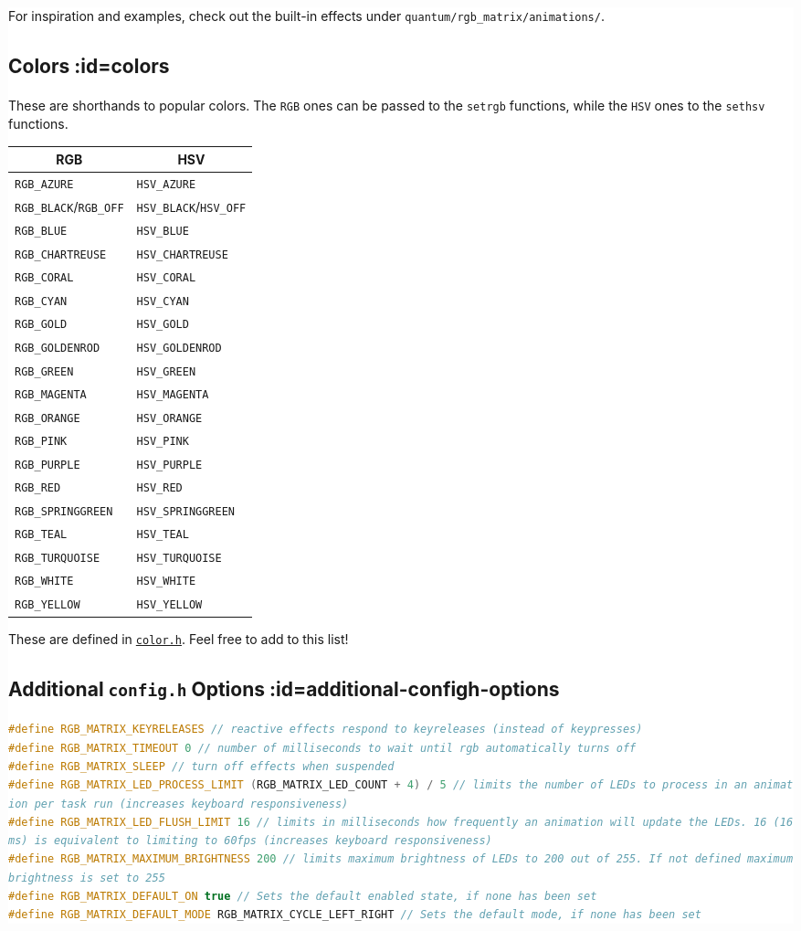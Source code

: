 
For inspiration and examples, check out the built-in effects under `quantum/rgb_matrix/animations/`.


## Colors :id=colors

These are shorthands to popular colors. The `RGB` ones can be passed to the `setrgb` functions, while the `HSV` ones to the `sethsv` functions.

|RGB                  |HSV                  |
|---------------------|---------------------|
|`RGB_AZURE`          |`HSV_AZURE`          |
|`RGB_BLACK`/`RGB_OFF`|`HSV_BLACK`/`HSV_OFF`|
|`RGB_BLUE`           |`HSV_BLUE`           |
|`RGB_CHARTREUSE`     |`HSV_CHARTREUSE`     |
|`RGB_CORAL`          |`HSV_CORAL`          |
|`RGB_CYAN`           |`HSV_CYAN`           |
|`RGB_GOLD`           |`HSV_GOLD`           |
|`RGB_GOLDENROD`      |`HSV_GOLDENROD`      |
|`RGB_GREEN`          |`HSV_GREEN`          |
|`RGB_MAGENTA`        |`HSV_MAGENTA`        |
|`RGB_ORANGE`         |`HSV_ORANGE`         |
|`RGB_PINK`           |`HSV_PINK`           |
|`RGB_PURPLE`         |`HSV_PURPLE`         |
|`RGB_RED`            |`HSV_RED`            |
|`RGB_SPRINGGREEN`    |`HSV_SPRINGGREEN`    |
|`RGB_TEAL`           |`HSV_TEAL`           |
|`RGB_TURQUOISE`      |`HSV_TURQUOISE`      |
|`RGB_WHITE`          |`HSV_WHITE`          |
|`RGB_YELLOW`         |`HSV_YELLOW`         |

These are defined in [`color.h`](https://github.com/qmk/qmk_firmware/blob/master/quantum/color.h). Feel free to add to this list!


## Additional `config.h` Options :id=additional-configh-options

```c
#define RGB_MATRIX_KEYRELEASES // reactive effects respond to keyreleases (instead of keypresses)
#define RGB_MATRIX_TIMEOUT 0 // number of milliseconds to wait until rgb automatically turns off
#define RGB_MATRIX_SLEEP // turn off effects when suspended
#define RGB_MATRIX_LED_PROCESS_LIMIT (RGB_MATRIX_LED_COUNT + 4) / 5 // limits the number of LEDs to process in an animation per task run (increases keyboard responsiveness)
#define RGB_MATRIX_LED_FLUSH_LIMIT 16 // limits in milliseconds how frequently an animation will update the LEDs. 16 (16ms) is equivalent to limiting to 60fps (increases keyboard responsiveness)
#define RGB_MATRIX_MAXIMUM_BRIGHTNESS 200 // limits maximum brightness of LEDs to 200 out of 255. If not defined maximum brightness is set to 255
#define RGB_MATRIX_DEFAULT_ON true // Sets the default enabled state, if none has been set
#define RGB_MATRIX_DEFAULT_MODE RGB_MATRIX_CYCLE_LEFT_RIGHT // Sets the default mode, if none has been set
```